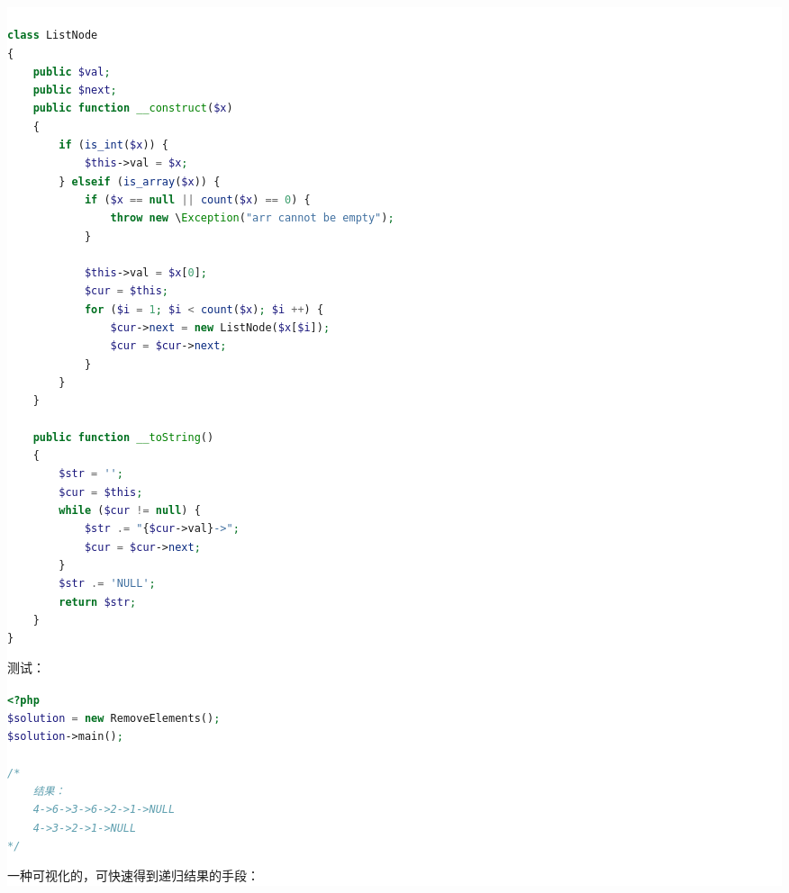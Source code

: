 ```PHP

class ListNode
{
    public $val;
    public $next;
    public function __construct($x)
    {
        if (is_int($x)) {
            $this->val = $x;
        } elseif (is_array($x)) {
            if ($x == null || count($x) == 0) {
                throw new \Exception("arr cannot be empty");
            }

            $this->val = $x[0];
            $cur = $this;
            for ($i = 1; $i < count($x); $i ++) {
                $cur->next = new ListNode($x[$i]);
                $cur = $cur->next;
            }
        }
    }

    public function __toString()
    {
        $str = '';
        $cur = $this;
        while ($cur != null) {
            $str .= "{$cur->val}->";
            $cur = $cur->next;
        }
        $str .= 'NULL';
        return $str;
    }
}
```

测试：

```PHP
<?php
$solution = new RemoveElements();
$solution->main();

/*
    结果：
    4->6->3->6->2->1->NULL
    4->3->2->1->NULL
*/
```

一种可视化的，可快速得到递归结果的手段：
